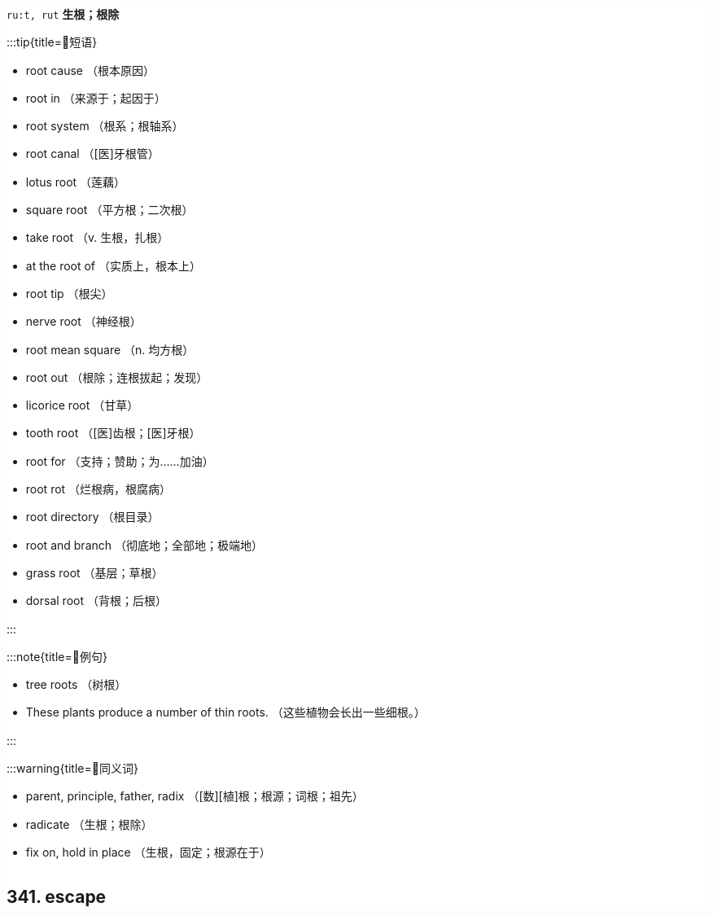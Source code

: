 `ru:t, rut`  **生根；根除**

:::tip{title=🤩短语}

- root cause （根本原因）

- root in （来源于；起因于）

- root system （根系；根轴系）

- root canal （[医]牙根管）

- lotus root （莲藕）

- square root （平方根；二次根）

- take root （v. 生根，扎根）

- at the root of （实质上，根本上）

- root tip （根尖）

- nerve root （神经根）

- root mean square （n. 均方根）

- root out （根除；连根拔起；发现）

- licorice root （甘草）

- tooth root （[医]齿根；[医]牙根）

- root for （支持；赞助；为……加油）

- root rot （烂根病，根腐病）

- root directory （根目录）

- root and branch （彻底地；全部地；极端地）

- grass root （基层；草根）

- dorsal root （背根；后根）

:::

:::note{title=🎤例句}

- tree roots （树根）

- These plants produce a number of thin roots. （这些植物会长出一些细根。）

:::

:::warning{title=🤔同义词}

- parent, principle, father, radix （[数][植]根；根源；词根；祖先）

- radicate （生根；根除）

- fix on, hold in place （生根，固定；根源在于）


## 341. escape
